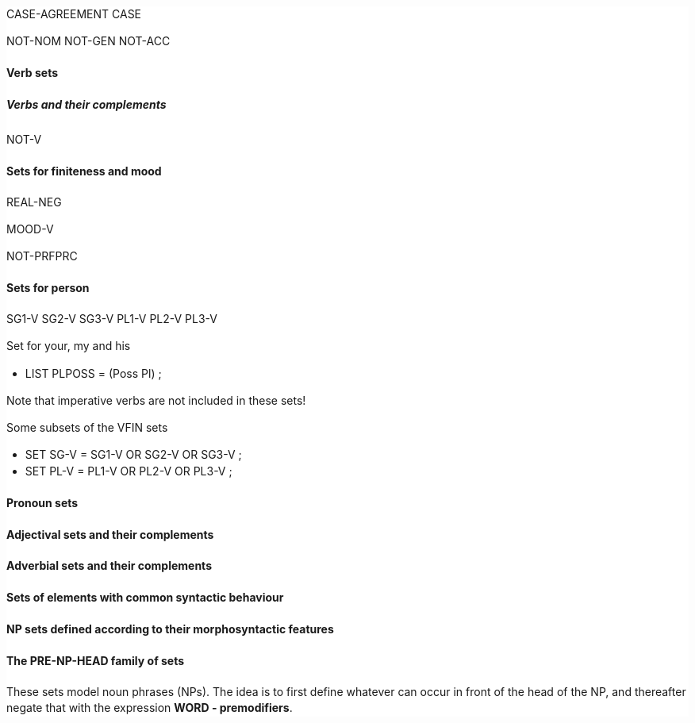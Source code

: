CASE-AGREEMENT
CASE

NOT-NOM
NOT-GEN
NOT-ACC

#### Verb sets

##### Verbs and their complements

NOT-V

#### Sets for finiteness and mood

REAL-NEG

MOOD-V

NOT-PRFPRC

#### Sets for person

SG1-V
SG2-V
SG3-V
PL1-V
PL2-V
PL3-V

Set for your, my and his

* LIST PLPOSS = (Poss Pl)  ;  

Note that imperative verbs are not included in these sets!

Some subsets of the VFIN sets
* SET SG-V = SG1-V OR SG2-V OR SG3-V ;  
* SET PL-V = PL1-V OR PL2-V OR PL3-V ; 

#### Pronoun sets

#### Adjectival sets and their complements

#### Adverbial sets and their complements

#### Sets of elements with common syntactic behaviour

#### NP sets defined according to their morphosyntactic features

#### The PRE-NP-HEAD family of sets

These sets model noun phrases (NPs). The idea is to first define whatever can
occur in front of the head of the NP, and thereafter negate that with the
expression **WORD - premodifiers**.
